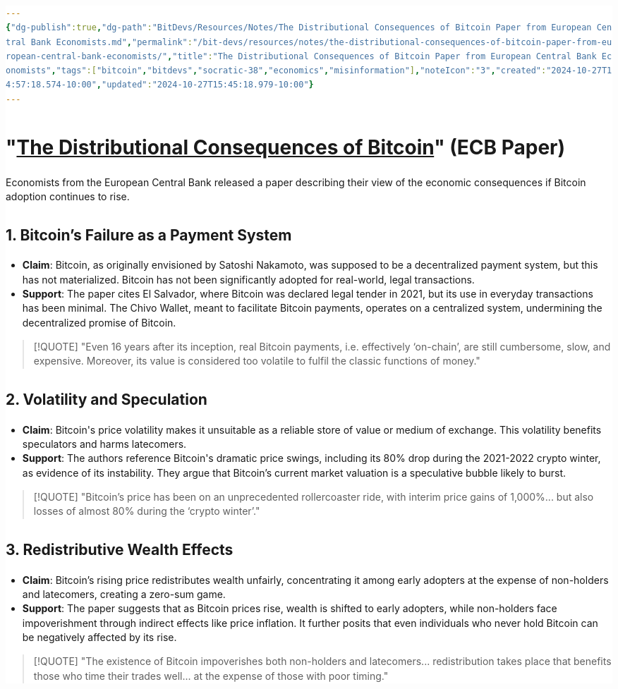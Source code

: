 ```yaml
---
{"dg-publish":true,"dg-path":"BitDevs/Resources/Notes/The Distributional Consequences of Bitcoin Paper from European Central Bank Economists.md","permalink":"/bit-devs/resources/notes/the-distributional-consequences-of-bitcoin-paper-from-european-central-bank-economists/","title":"The Distributional Consequences of Bitcoin Paper from European Central Bank Economists","tags":["bitcoin","bitdevs","socratic-38","economics","misinformation"],"noteIcon":"3","created":"2024-10-27T14:57:18.574-10:00","updated":"2024-10-27T15:45:18.979-10:00"}
---
```




# "[The Distributional Consequences of Bitcoin](https://papers.ssrn.com/sol3/papers.cfm?abstract_id=4985877)" (ECB Paper)
Economists from the European Central Bank released a paper describing their view of the economic consequences if Bitcoin adoption continues to rise.
## 1. Bitcoin’s Failure as a Payment System
- **Claim**: Bitcoin, as originally envisioned by Satoshi Nakamoto, was supposed to be a decentralized payment system, but this has not materialized. Bitcoin has not been significantly adopted for real-world, legal transactions.
- **Support**: The paper cites El Salvador, where Bitcoin was declared legal tender in 2021, but its use in everyday transactions has been minimal. The Chivo Wallet, meant to facilitate Bitcoin payments, operates on a centralized system, undermining the decentralized promise of Bitcoin.

> [!QUOTE]
> "Even 16 years after its inception, real Bitcoin payments, i.e. effectively ‘on-chain’, are still cumbersome, slow, and expensive. Moreover, its value is considered too volatile to fulfil the classic functions of money."

## 2. Volatility and Speculation
- **Claim**: Bitcoin's price volatility makes it unsuitable as a reliable store of value or medium of exchange. This volatility benefits speculators and harms latecomers.
- **Support**: The authors reference Bitcoin's dramatic price swings, including its 80% drop during the 2021-2022 crypto winter, as evidence of its instability. They argue that Bitcoin’s current market valuation is a speculative bubble likely to burst.

> [!QUOTE]
> "Bitcoin’s price has been on an unprecedented rollercoaster ride, with interim price gains of 1,000%... but also losses of almost 80% during the ‘crypto winter’."

## 3. Redistributive Wealth Effects
- **Claim**: Bitcoin’s rising price redistributes wealth unfairly, concentrating it among early adopters at the expense of non-holders and latecomers, creating a zero-sum game.
- **Support**: The paper suggests that as Bitcoin prices rise, wealth is shifted to early adopters, while non-holders face impoverishment through indirect effects like price inflation. It further posits that even individuals who never hold Bitcoin can be negatively affected by its rise.

> [!QUOTE]
> "The existence of Bitcoin impoverishes both non-holders and latecomers... redistribution takes place that benefits those who time their trades well... at the expense of those with poor timing."
